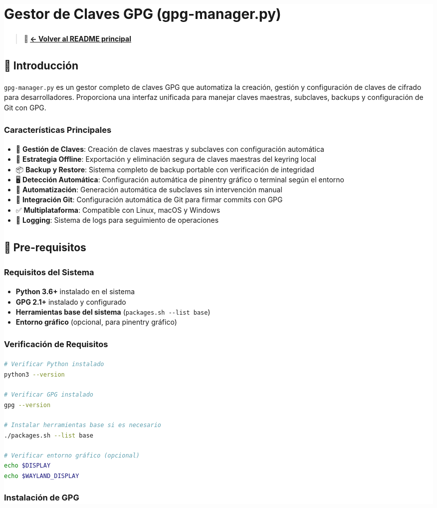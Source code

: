 # Gestor de Claves GPG (gpg-manager.py)

> **📖 [← Volver al README principal](../README.md)**

## 📖 Introducción

`gpg-manager.py` es un gestor completo de claves GPG que automatiza la creación, gestión y configuración de claves de cifrado para desarrolladores. Proporciona una interfaz unificada para manejar claves maestras, subclaves, backups y configuración de Git con GPG.

### Características Principales

- 🔑 **Gestión de Claves**: Creación de claves maestras y subclaves con configuración automática
- 🔐 **Estrategia Offline**: Exportación y eliminación segura de claves maestras del keyring local
- 📦 **Backup y Restore**: Sistema completo de backup portable con verificación de integridad
- 🖥️ **Detección Automática**: Configuración automática de pinentry gráfico o terminal según el entorno
- 🐍 **Automatización**: Generación automática de subclaves sin intervención manual
- 🔧 **Integración Git**: Configuración automática de Git para firmar commits con GPG
- ✅ **Multiplataforma**: Compatible con Linux, macOS y Windows
- 📝 **Logging**: Sistema de logs para seguimiento de operaciones

## 🔧 Pre-requisitos

### Requisitos del Sistema

- **Python 3.6+** instalado en el sistema
- **GPG 2.1+** instalado y configurado
- **Herramientas base del sistema** (`packages.sh --list base`)
- **Entorno gráfico** (opcional, para pinentry gráfico)

### Verificación de Requisitos

```bash
# Verificar Python instalado
python3 --version

# Verificar GPG instalado
gpg --version

# Instalar herramientas base si es necesario
./packages.sh --list base

# Verificar entorno gráfico (opcional)
echo $DISPLAY
echo $WAYLAND_DISPLAY
```

### Instalación de GPG

